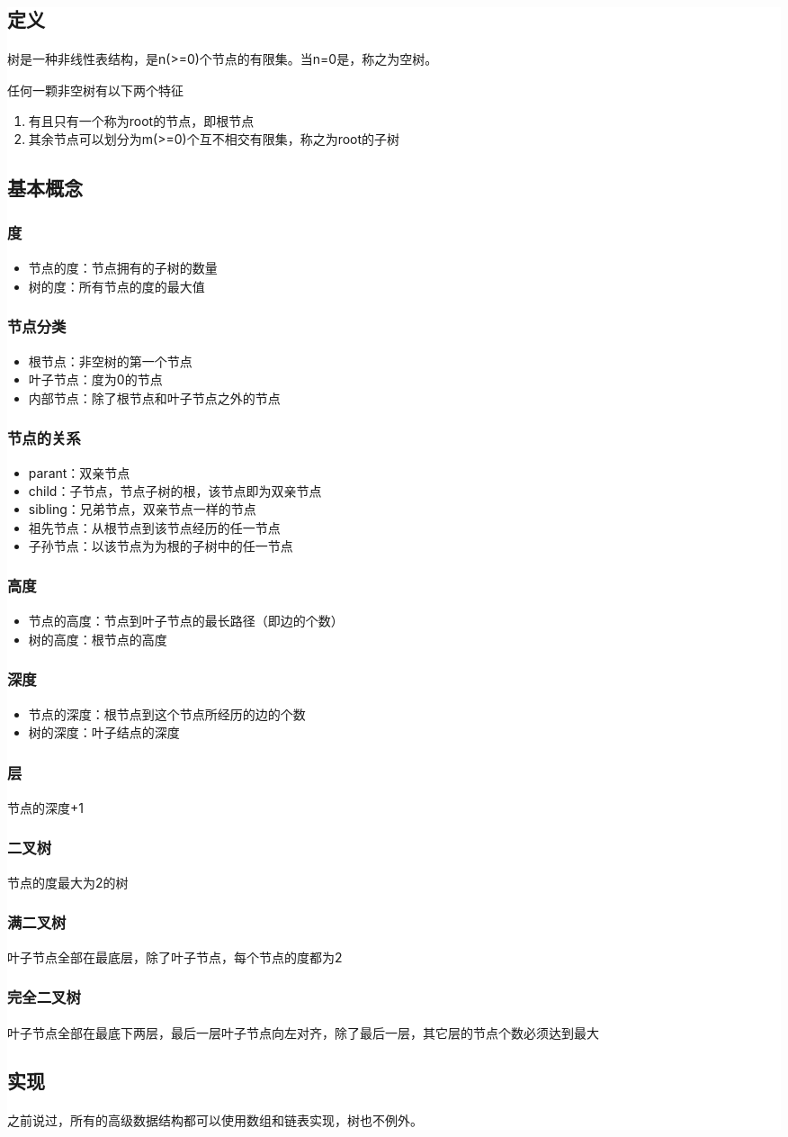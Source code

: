 ## 定义
树是一种非线性表结构，是n(>=0)个节点的有限集。当n=0是，称之为空树。

任何一颗非空树有以下两个特征
1. 有且只有一个称为root的节点，即根节点
2. 其余节点可以划分为m(>=0)个互不相交有限集，称之为root的子树

## 基本概念
### 度
- 节点的度：节点拥有的子树的数量
- 树的度：所有节点的度的最大值

### 节点分类
- 根节点：非空树的第一个节点
- 叶子节点：度为0的节点
- 内部节点：除了根节点和叶子节点之外的节点

### 节点的关系
- parant：双亲节点
- child：子节点，节点子树的根，该节点即为双亲节点
- sibling：兄弟节点，双亲节点一样的节点
- 祖先节点：从根节点到该节点经历的任一节点
- 子孙节点：以该节点为为根的子树中的任一节点  

### 高度
- 节点的高度：节点到叶子节点的最长路径（即边的个数）
- 树的高度：根节点的高度

### 深度
- 节点的深度：根节点到这个节点所经历的边的个数
- 树的深度：叶子结点的深度

### 层
节点的深度+1

### 二叉树
节点的度最大为2的树

### 满二叉树
叶子节点全部在最底层，除了叶子节点，每个节点的度都为2

### 完全二叉树
叶子节点全部在最底下两层，最后一层叶子节点向左对齐，除了最后一层，其它层的节点个数必须达到最大

## 实现
之前说过，所有的高级数据结构都可以使用数组和链表实现，树也不例外。
